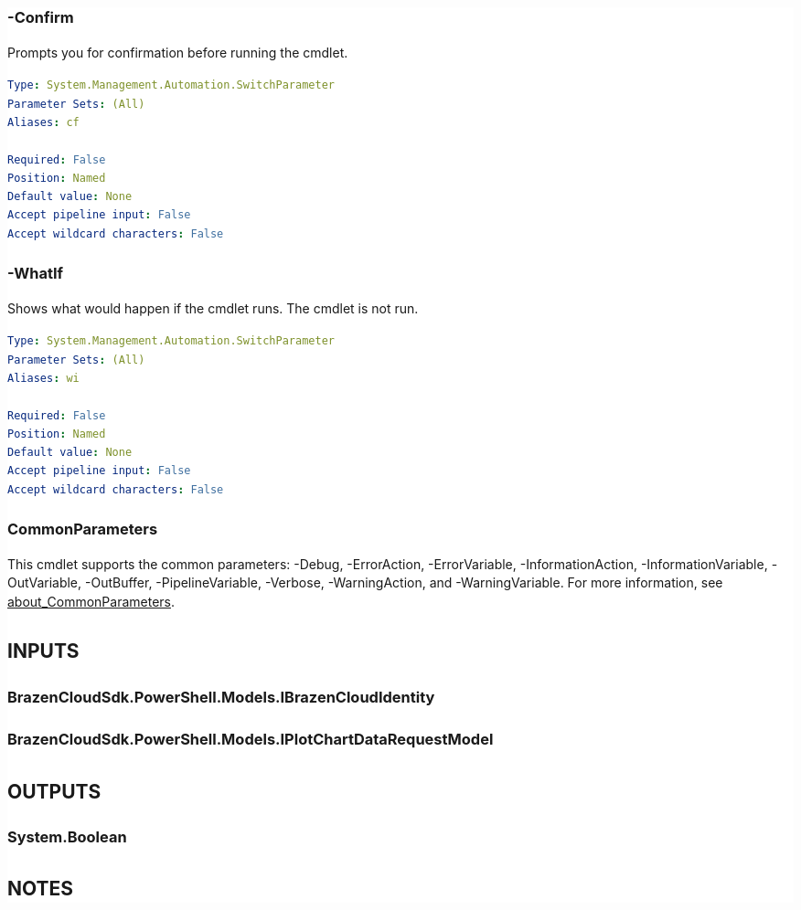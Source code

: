 ### -Confirm
Prompts you for confirmation before running the cmdlet.

```yaml
Type: System.Management.Automation.SwitchParameter
Parameter Sets: (All)
Aliases: cf

Required: False
Position: Named
Default value: None
Accept pipeline input: False
Accept wildcard characters: False
```

### -WhatIf
Shows what would happen if the cmdlet runs.
The cmdlet is not run.

```yaml
Type: System.Management.Automation.SwitchParameter
Parameter Sets: (All)
Aliases: wi

Required: False
Position: Named
Default value: None
Accept pipeline input: False
Accept wildcard characters: False
```

### CommonParameters
This cmdlet supports the common parameters: -Debug, -ErrorAction, -ErrorVariable, -InformationAction, -InformationVariable, -OutVariable, -OutBuffer, -PipelineVariable, -Verbose, -WarningAction, and -WarningVariable. For more information, see [about_CommonParameters](http://go.microsoft.com/fwlink/?LinkID=113216).

## INPUTS

### BrazenCloudSdk.PowerShell.Models.IBrazenCloudIdentity

### BrazenCloudSdk.PowerShell.Models.IPlotChartDataRequestModel

## OUTPUTS

### System.Boolean

## NOTES

